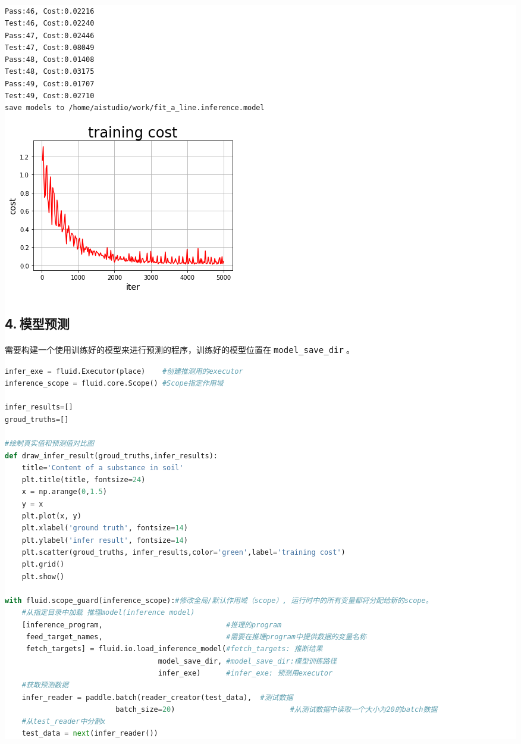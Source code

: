     Pass:46, Cost:0.02216
    Test:46, Cost:0.02240
    Pass:47, Cost:0.02446
    Test:47, Cost:0.08049
    Pass:48, Cost:0.01408
    Test:48, Cost:0.03175
    Pass:49, Cost:0.01707
    Test:49, Cost:0.02710
    save models to /home/aistudio/work/fit_a_line.inference.model



![png](output_6_1.png)


## 4. 模型预测
需要构建一个使用训练好的模型来进行预测的程序，训练好的模型位置在 <kbd>model_save_dir</kbd> 。


```python
infer_exe = fluid.Executor(place)    #创建推测用的executor
inference_scope = fluid.core.Scope() #Scope指定作用域

infer_results=[]
groud_truths=[]

#绘制真实值和预测值对比图
def draw_infer_result(groud_truths,infer_results):
    title='Content of a substance in soil'
    plt.title(title, fontsize=24)
    x = np.arange(0,1.5) 
    y = x
    plt.plot(x, y)
    plt.xlabel('ground truth', fontsize=14)
    plt.ylabel('infer result', fontsize=14)
    plt.scatter(groud_truths, infer_results,color='green',label='training cost') 
    plt.grid()
    plt.show()

with fluid.scope_guard(inference_scope):#修改全局/默认作用域（scope）, 运行时中的所有变量都将分配给新的scope。
    #从指定目录中加载 推理model(inference model)
    [inference_program,                             #推理的program
     feed_target_names,                             #需要在推理program中提供数据的变量名称
     fetch_targets] = fluid.io.load_inference_model(#fetch_targets: 推断结果
                                    model_save_dir, #model_save_dir:模型训练路径 
                                    infer_exe)      #infer_exe: 预测用executor
    #获取预测数据
    infer_reader = paddle.batch(reader_creator(test_data),  #测试数据
                          batch_size=20)                           #从测试数据中读取一个大小为20的batch数据
    #从test_reader中分割x
    test_data = next(infer_reader())
```